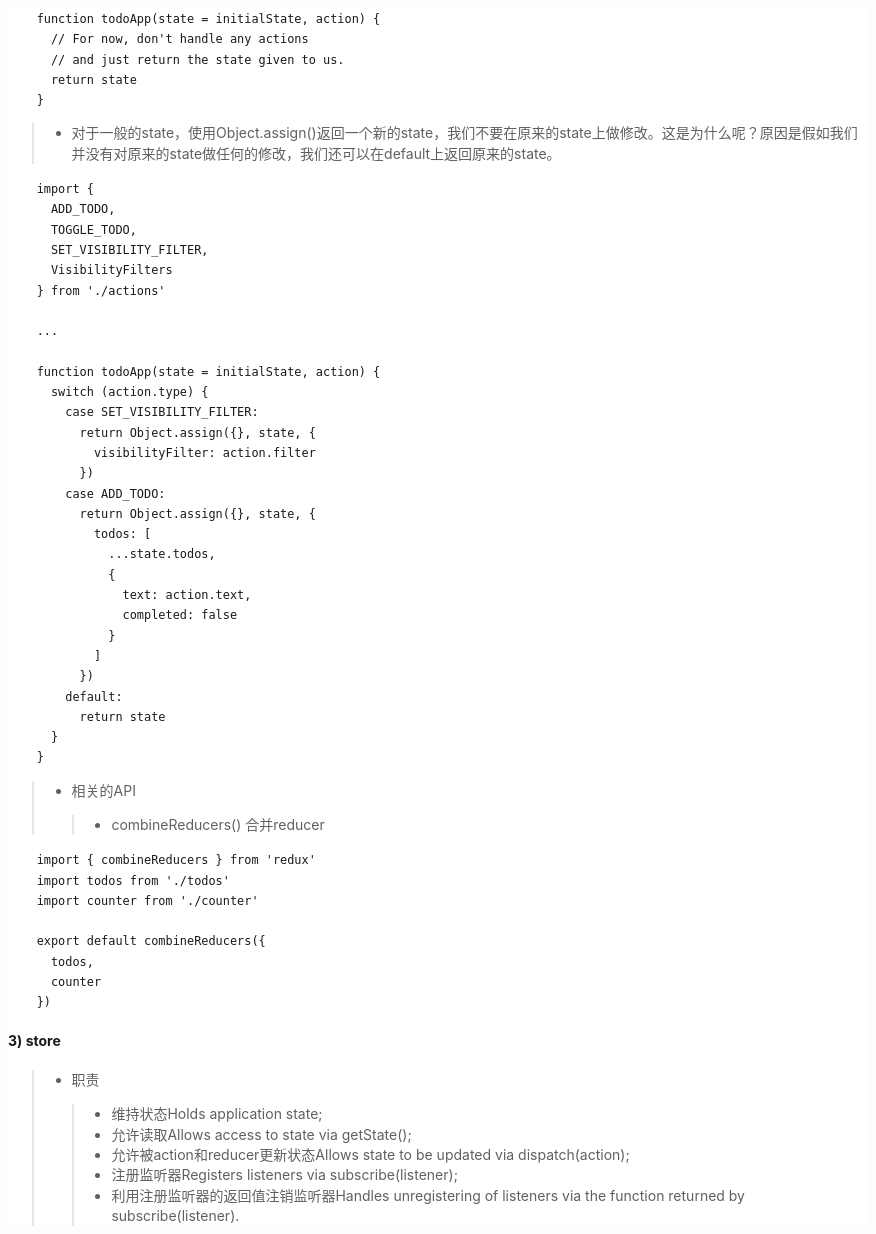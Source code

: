         function todoApp(state = initialState, action) {
          // For now, don't handle any actions
          // and just return the state given to us.
          return state
        }
> - 对于一般的state，使用Object.assign()返回一个新的state，我们不要在原来的state上做修改。这是为什么呢？原因是假如我们并没有对原来的state做任何的修改，我们还可以在default上返回原来的state。
        
        import {
          ADD_TODO,
          TOGGLE_TODO,
          SET_VISIBILITY_FILTER,
          VisibilityFilters
        } from './actions'

        ...

        function todoApp(state = initialState, action) {
          switch (action.type) {
            case SET_VISIBILITY_FILTER:
              return Object.assign({}, state, {
                visibilityFilter: action.filter
              })
            case ADD_TODO:
              return Object.assign({}, state, {
                todos: [
                  ...state.todos,
                  {
                    text: action.text,
                    completed: false
                  }
                ]
              })
            default:
              return state
          }
        }
> - 相关的API
>> - combineReducers() 合并reducer
        
        import { combineReducers } from 'redux'
        import todos from './todos'
        import counter from './counter'

        export default combineReducers({
          todos,
          counter
        })
#### 3) store
> - 职责
>> - 维持状态Holds application state;
>> - 允许读取Allows access to state via getState();
>> - 允许被action和reducer更新状态Allows state to be updated via dispatch(action);
>> - 注册监听器Registers listeners via subscribe(listener);
>> - 利用注册监听器的返回值注销监听器Handles unregistering of listeners via the function returned by subscribe(listener).
        